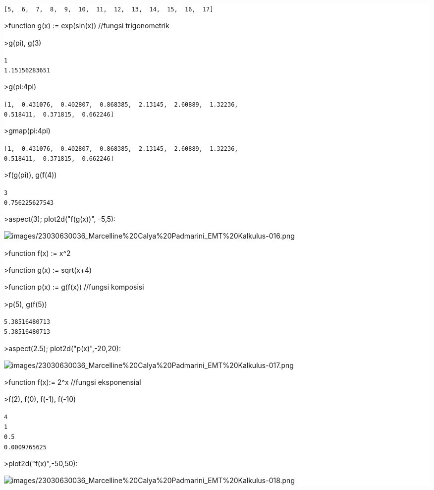
    [5,  6,  7,  8,  9,  10,  11,  12,  13,  14,  15,  16,  17]

\>function g(x) := exp(sin(x)) //fungsi trigonometrik

\>g(pi), g(3)


    1
    1.15156283651

\>g(pi:4pi)


    [1,  0.431076,  0.402807,  0.868385,  2.13145,  2.60889,  1.32236,
    0.518411,  0.371815,  0.662246]

\>gmap(pi:4pi)


    [1,  0.431076,  0.402807,  0.868385,  2.13145,  2.60889,  1.32236,
    0.518411,  0.371815,  0.662246]

\>f(g(pi)), g(f(4))


    3
    0.756225627543

\>aspect(3); plot2d("f(g(x))", -5,5):


![images/23030630036_Marcelline%20Calya%20Padmarini_EMT%20Kalkulus-016.png](images/23030630036_Marcelline%20Calya%20Padmarini_EMT%20Kalkulus-016.png)

\>function f(x) := x^2

\>function g(x) := sqrt(x+4)

\>function p(x) := g(f(x)) //fungsi komposisi

\>p(5), g(f(5))


    5.38516480713
    5.38516480713

\>aspect(2.5); plot2d("p(x)",-20,20):


![images/23030630036_Marcelline%20Calya%20Padmarini_EMT%20Kalkulus-017.png](images/23030630036_Marcelline%20Calya%20Padmarini_EMT%20Kalkulus-017.png)

\>function f(x):= 2^x //fungsi eksponensial

\>f(2), f(0), f(-1), f(-10)


    4
    1
    0.5
    0.0009765625

\>plot2d("f(x)",-50,50):


![images/23030630036_Marcelline%20Calya%20Padmarini_EMT%20Kalkulus-018.png](images/23030630036_Marcelline%20Calya%20Padmarini_EMT%20Kalkulus-018.png)
